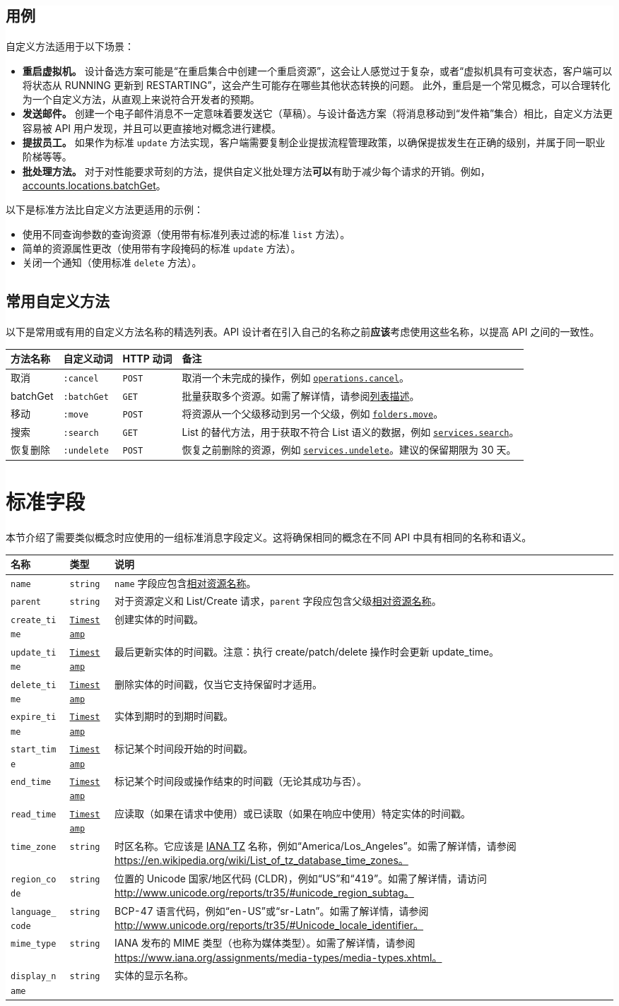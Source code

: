 ## 用例

自定义方法适用于以下场景：

- **重启虚拟机。** 设计备选方案可能是“在重启集合中创建一个重启资源”，这会让人感觉过于复杂，或者“虚拟机具有可变状态，客户端可以将状态从 RUNNING 更新到 RESTARTING”，这会产生可能存在哪些其他状态转换的问题。 此外，重启是一个常见概念，可以合理转化为一个自定义方法，从直观上来说符合开发者的预期。
- **发送邮件。** 创建一个电子邮件消息不一定意味着要发送它（草稿）。与设计备选方案（将消息移动到“发件箱”集合）相比，自定义方法更容易被 API 用户发现，并且可以更直接地对概念进行建模。
- **提拔员工。** 如果作为标准 `update` 方法实现，客户端需要复制企业提拔流程管理政策，以确保提拔发生在正确的级别，并属于同一职业阶梯等等。
- **批处理方法。** 对于对性能要求苛刻的方法，提供自定义批处理方法**可以**有助于减少每个请求的开销。例如，[accounts.locations.batchGet](https://developers.google.com/my-business/reference/rest/v4/accounts.locations/batchGet?hl=zh-cn)。

以下是标准方法比自定义方法更适用的示例：

- 使用不同查询参数的查询资源（使用带有标准列表过滤的标准 `list` 方法）。
- 简单的资源属性更改（使用带有字段掩码的标准 `update` 方法）。
- 关闭一个通知（使用标准 `delete` 方法）。

## 常用自定义方法

以下是常用或有用的自定义方法名称的精选列表。API 设计者在引入自己的名称之前**应该**考虑使用这些名称，以提高 API 之间的一致性。

| 方法名称 | 自定义动词  | HTTP 动词 | 备注                                                         |
| :------- | :---------- | :-------- | :----------------------------------------------------------- |
| 取消     | `:cancel`   | `POST`    | 取消一个未完成的操作，例如 [`operations.cancel`](https://github.com/googleapis/googleapis/blob/master/google/longrunning/operations.proto#L100)。 |
| batchGet | `:batchGet` | `GET`     | 批量获取多个资源。如需了解详情，请参阅[列表描述](https://cloud.google.com/apis/design/standard_methods?hl=zh-cn#list)。 |
| 移动     | `:move`     | `POST`    | 将资源从一个父级移动到另一个父级，例如 [`folders.move`](https://cloud.google.com/resource-manager/reference/rest/v2/folders/move?hl=zh-cn)。 |
| 搜索     | `:search`   | `GET`     | List 的替代方法，用于获取不符合 List 语义的数据，例如 [`services.search`](https://cloud.google.com/service-infrastructure/docs/service-consumer-management/reference/rest/v1/services/search?hl=zh-cn)。 |
| 恢复删除 | `:undelete` | `POST`    | 恢复之前删除的资源，例如 [`services.undelete`](https://cloud.google.com/service-infrastructure/docs/service-management/reference/rest/v1/services/undelete?hl=zh-cn)。建议的保留期限为 30 天。 |



# 标准字段

本节介绍了需要类似概念时应使用的一组标准消息字段定义。这将确保相同的概念在不同 API 中具有相同的名称和语义。

| 名称              | 类型                                                         | 说明                                                         |
| :---------------- | :----------------------------------------------------------- | :----------------------------------------------------------- |
| `name`            | `string`                                                     | `name` 字段应包含[相对资源名称](https://cloud.google.com/apis/design/resource_names?hl=zh-cn#relative_resource_name)。 |
| `parent`          | `string`                                                     | 对于资源定义和 List/Create 请求，`parent` 字段应包含父级[相对资源名称](https://cloud.google.com/apis/design/resource_names?hl=zh-cn#relative_resource_name)。 |
| `create_time`     | [`Timestamp`](https://github.com/google/protobuf/blob/master/src/google/protobuf/timestamp.proto) | 创建实体的时间戳。                                           |
| `update_time`     | [`Timestamp`](https://github.com/google/protobuf/blob/master/src/google/protobuf/timestamp.proto) | 最后更新实体的时间戳。注意：执行 create/patch/delete 操作时会更新 update_time。 |
| `delete_time`     | [`Timestamp`](https://github.com/google/protobuf/blob/master/src/google/protobuf/timestamp.proto) | 删除实体的时间戳，仅当它支持保留时才适用。                   |
| `expire_time`     | [`Timestamp`](https://github.com/google/protobuf/blob/master/src/google/protobuf/timestamp.proto) | 实体到期时的到期时间戳。                                     |
| `start_time`      | [`Timestamp`](https://github.com/google/protobuf/blob/master/src/google/protobuf/timestamp.proto) | 标记某个时间段开始的时间戳。                                 |
| `end_time`        | [`Timestamp`](https://github.com/google/protobuf/blob/master/src/google/protobuf/timestamp.proto) | 标记某个时间段或操作结束的时间戳（无论其成功与否）。         |
| `read_time`       | [`Timestamp`](https://github.com/google/protobuf/blob/master/src/google/protobuf/timestamp.proto) | 应读取（如果在请求中使用）或已读取（如果在响应中使用）特定实体的时间戳。 |
| `time_zone`       | `string`                                                     | 时区名称。它应该是 [IANA TZ](http://www.iana.org/time-zones) 名称，例如“America/Los_Angeles”。如需了解详情，请参阅 https://en.wikipedia.org/wiki/List_of_tz_database_time_zones。 |
| `region_code`     | `string`                                                     | 位置的 Unicode 国家/地区代码 (CLDR)，例如“US”和“419”。如需了解详情，请访问 http://www.unicode.org/reports/tr35/#unicode_region_subtag。 |
| `language_code`   | `string`                                                     | BCP-47 语言代码，例如“en-US”或“sr-Latn”。如需了解详情，请参阅 http://www.unicode.org/reports/tr35/#Unicode_locale_identifier。 |
| `mime_type`       | `string`                                                     | IANA 发布的 MIME 类型（也称为媒体类型）。如需了解详情，请参阅 https://www.iana.org/assignments/media-types/media-types.xhtml。 |
| `display_name`    | `string`                                                     | 实体的显示名称。                                             |
